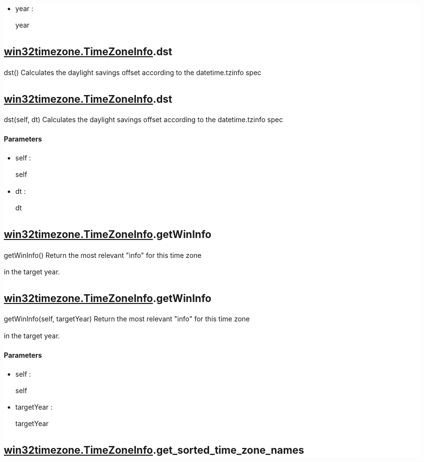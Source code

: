  - year : 

    year


## [win32timezone\.TimeZoneInfo](win32timezone.TimeZoneInfo.md#win32timezone.timezoneinfo)\.dst

dst\(\)
Calculates the daylight savings offset according to the datetime\.tzinfo spec


## [win32timezone\.TimeZoneInfo](win32timezone.TimeZoneInfo.md#win32timezone.timezoneinfo)\.dst

dst\(self, dt\)
Calculates the daylight savings offset according to the datetime\.tzinfo spec

#### Parameters

  - self : 

    self

  - dt : 

    dt


## [win32timezone\.TimeZoneInfo](win32timezone.TimeZoneInfo.md#win32timezone.timezoneinfo)\.getWinInfo

getWinInfo\(\)
Return the most relevant "info" for this time zone 

in the target year\.


## [win32timezone\.TimeZoneInfo](win32timezone.TimeZoneInfo.md#win32timezone.timezoneinfo)\.getWinInfo

getWinInfo\(self, targetYear\)
Return the most relevant "info" for this time zone 

in the target year\.

#### Parameters

  - self : 

    self

  - targetYear : 

    targetYear


## [win32timezone\.TimeZoneInfo](win32timezone.TimeZoneInfo.md#win32timezone.timezoneinfo)\.get\_sorted\_time\_zone\_names
